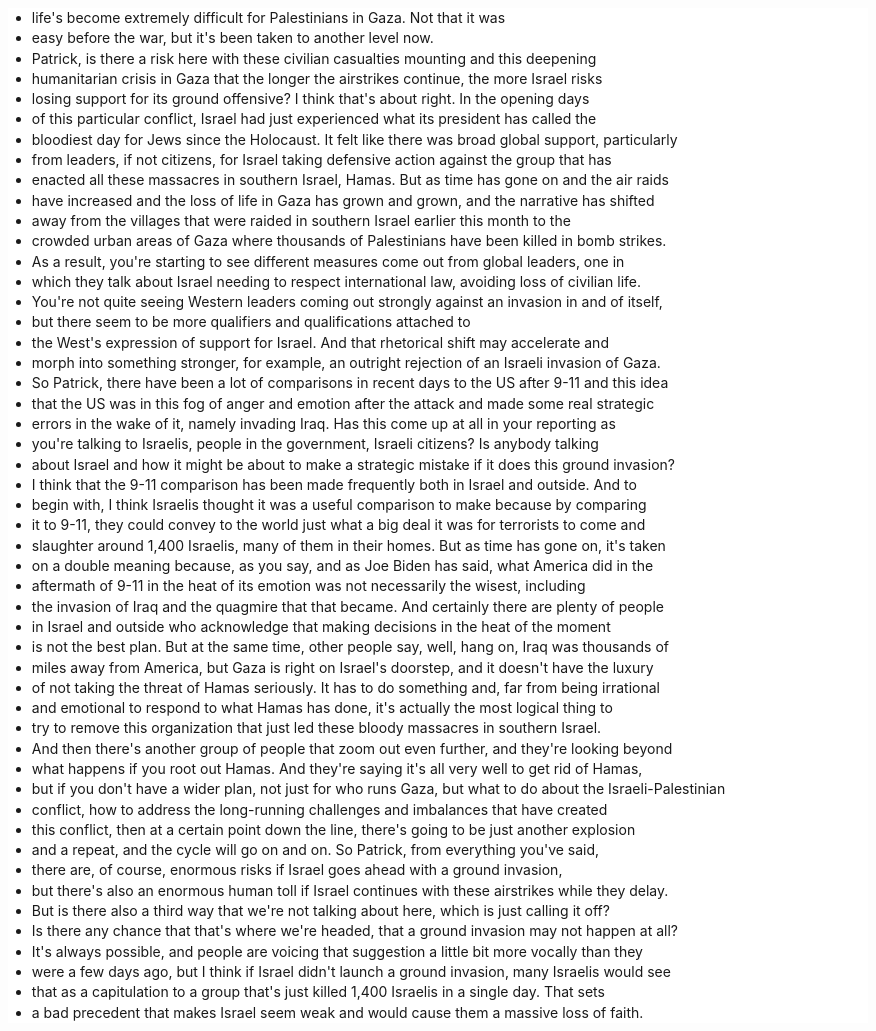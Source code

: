*  life's become extremely difficult for Palestinians in Gaza. Not that it was
*  easy before the war, but it's been taken to another level now.
*  Patrick, is there a risk here with these civilian casualties mounting and this deepening
*  humanitarian crisis in Gaza that the longer the airstrikes continue, the more Israel risks
*  losing support for its ground offensive? I think that's about right. In the opening days
*  of this particular conflict, Israel had just experienced what its president has called the
*  bloodiest day for Jews since the Holocaust. It felt like there was broad global support, particularly
*  from leaders, if not citizens, for Israel taking defensive action against the group that has
*  enacted all these massacres in southern Israel, Hamas. But as time has gone on and the air raids
*  have increased and the loss of life in Gaza has grown and grown, and the narrative has shifted
*  away from the villages that were raided in southern Israel earlier this month to the
*  crowded urban areas of Gaza where thousands of Palestinians have been killed in bomb strikes.
*  As a result, you're starting to see different measures come out from global leaders, one in
*  which they talk about Israel needing to respect international law, avoiding loss of civilian life.
*  You're not quite seeing Western leaders coming out strongly against an invasion in and of itself,
*  but there seem to be more qualifiers and qualifications attached to
*  the West's expression of support for Israel. And that rhetorical shift may accelerate and
*  morph into something stronger, for example, an outright rejection of an Israeli invasion of Gaza.
*  So Patrick, there have been a lot of comparisons in recent days to the US after 9-11 and this idea
*  that the US was in this fog of anger and emotion after the attack and made some real strategic
*  errors in the wake of it, namely invading Iraq. Has this come up at all in your reporting as
*  you're talking to Israelis, people in the government, Israeli citizens? Is anybody talking
*  about Israel and how it might be about to make a strategic mistake if it does this ground invasion?
*  I think that the 9-11 comparison has been made frequently both in Israel and outside. And to
*  begin with, I think Israelis thought it was a useful comparison to make because by comparing
*  it to 9-11, they could convey to the world just what a big deal it was for terrorists to come and
*  slaughter around 1,400 Israelis, many of them in their homes. But as time has gone on, it's taken
*  on a double meaning because, as you say, and as Joe Biden has said, what America did in the
*  aftermath of 9-11 in the heat of its emotion was not necessarily the wisest, including
*  the invasion of Iraq and the quagmire that that became. And certainly there are plenty of people
*  in Israel and outside who acknowledge that making decisions in the heat of the moment
*  is not the best plan. But at the same time, other people say, well, hang on, Iraq was thousands of
*  miles away from America, but Gaza is right on Israel's doorstep, and it doesn't have the luxury
*  of not taking the threat of Hamas seriously. It has to do something and, far from being irrational
*  and emotional to respond to what Hamas has done, it's actually the most logical thing to
*  try to remove this organization that just led these bloody massacres in southern Israel.
*  And then there's another group of people that zoom out even further, and they're looking beyond
*  what happens if you root out Hamas. And they're saying it's all very well to get rid of Hamas,
*  but if you don't have a wider plan, not just for who runs Gaza, but what to do about the Israeli-Palestinian
*  conflict, how to address the long-running challenges and imbalances that have created
*  this conflict, then at a certain point down the line, there's going to be just another explosion
*  and a repeat, and the cycle will go on and on. So Patrick, from everything you've said,
*  there are, of course, enormous risks if Israel goes ahead with a ground invasion,
*  but there's also an enormous human toll if Israel continues with these airstrikes while they delay.
*  But is there also a third way that we're not talking about here, which is just calling it off?
*  Is there any chance that that's where we're headed, that a ground invasion may not happen at all?
*  It's always possible, and people are voicing that suggestion a little bit more vocally than they
*  were a few days ago, but I think if Israel didn't launch a ground invasion, many Israelis would see
*  that as a capitulation to a group that's just killed 1,400 Israelis in a single day. That sets
*  a bad precedent that makes Israel seem weak and would cause them a massive loss of faith.